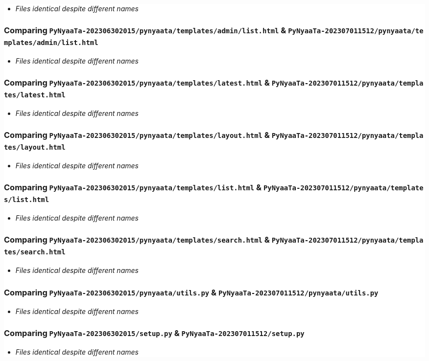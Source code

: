  * *Files identical despite different names*

### Comparing `PyNyaaTa-202306302015/pynyaata/templates/admin/list.html` & `PyNyaaTa-202307011512/pynyaata/templates/admin/list.html`

 * *Files identical despite different names*

### Comparing `PyNyaaTa-202306302015/pynyaata/templates/latest.html` & `PyNyaaTa-202307011512/pynyaata/templates/latest.html`

 * *Files identical despite different names*

### Comparing `PyNyaaTa-202306302015/pynyaata/templates/layout.html` & `PyNyaaTa-202307011512/pynyaata/templates/layout.html`

 * *Files identical despite different names*

### Comparing `PyNyaaTa-202306302015/pynyaata/templates/list.html` & `PyNyaaTa-202307011512/pynyaata/templates/list.html`

 * *Files identical despite different names*

### Comparing `PyNyaaTa-202306302015/pynyaata/templates/search.html` & `PyNyaaTa-202307011512/pynyaata/templates/search.html`

 * *Files identical despite different names*

### Comparing `PyNyaaTa-202306302015/pynyaata/utils.py` & `PyNyaaTa-202307011512/pynyaata/utils.py`

 * *Files identical despite different names*

### Comparing `PyNyaaTa-202306302015/setup.py` & `PyNyaaTa-202307011512/setup.py`

 * *Files identical despite different names*


